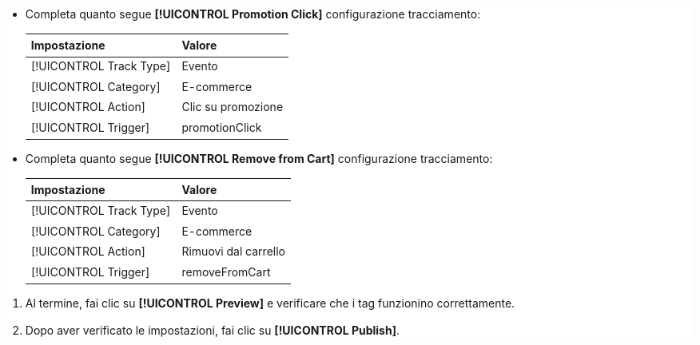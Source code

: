    - Completa quanto segue **[!UICONTROL Promotion Click]** configurazione tracciamento:

     | Impostazione | Valore |
     |--- |--- |
     | [!UICONTROL Track Type] | Evento |
     | [!UICONTROL Category] | E-commerce |
     | [!UICONTROL Action] | Clic su promozione |
     | [!UICONTROL Trigger] | promotionClick |

   - Completa quanto segue **[!UICONTROL Remove from Cart]** configurazione tracciamento:

     | Impostazione | Valore |
     |--- |--- |
     | [!UICONTROL Track Type] | Evento |
     | [!UICONTROL Category] | E-commerce |
     | [!UICONTROL Action] | Rimuovi dal carrello |
     | [!UICONTROL Trigger] | removeFromCart |

1. Al termine, fai clic su **[!UICONTROL Preview]** e verificare che i tag funzionino correttamente.

1. Dopo aver verificato le impostazioni, fai clic su **[!UICONTROL Publish]**.


[1]: https://support.google.com/analytics/answer/2817075?hl=en
